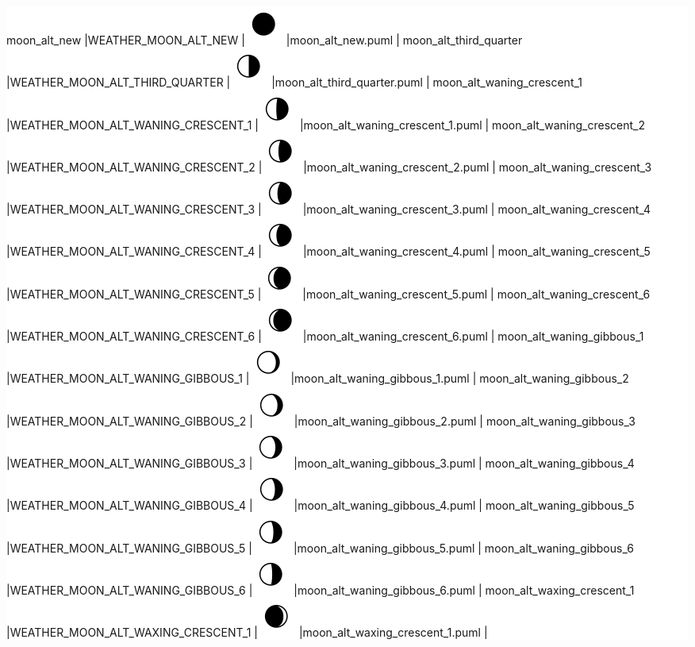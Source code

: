 moon_alt_new |WEATHER_MOON_ALT_NEW |![image-moon_alt_new](moon_alt_new.png) |moon_alt_new.puml |
moon_alt_third_quarter |WEATHER_MOON_ALT_THIRD_QUARTER |![image-moon_alt_third_quarter](moon_alt_third_quarter.png) |moon_alt_third_quarter.puml |
moon_alt_waning_crescent_1 |WEATHER_MOON_ALT_WANING_CRESCENT_1 |![image-moon_alt_waning_crescent_1](moon_alt_waning_crescent_1.png) |moon_alt_waning_crescent_1.puml |
moon_alt_waning_crescent_2 |WEATHER_MOON_ALT_WANING_CRESCENT_2 |![image-moon_alt_waning_crescent_2](moon_alt_waning_crescent_2.png) |moon_alt_waning_crescent_2.puml |
moon_alt_waning_crescent_3 |WEATHER_MOON_ALT_WANING_CRESCENT_3 |![image-moon_alt_waning_crescent_3](moon_alt_waning_crescent_3.png) |moon_alt_waning_crescent_3.puml |
moon_alt_waning_crescent_4 |WEATHER_MOON_ALT_WANING_CRESCENT_4 |![image-moon_alt_waning_crescent_4](moon_alt_waning_crescent_4.png) |moon_alt_waning_crescent_4.puml |
moon_alt_waning_crescent_5 |WEATHER_MOON_ALT_WANING_CRESCENT_5 |![image-moon_alt_waning_crescent_5](moon_alt_waning_crescent_5.png) |moon_alt_waning_crescent_5.puml |
moon_alt_waning_crescent_6 |WEATHER_MOON_ALT_WANING_CRESCENT_6 |![image-moon_alt_waning_crescent_6](moon_alt_waning_crescent_6.png) |moon_alt_waning_crescent_6.puml |
moon_alt_waning_gibbous_1 |WEATHER_MOON_ALT_WANING_GIBBOUS_1 |![image-moon_alt_waning_gibbous_1](moon_alt_waning_gibbous_1.png) |moon_alt_waning_gibbous_1.puml |
moon_alt_waning_gibbous_2 |WEATHER_MOON_ALT_WANING_GIBBOUS_2 |![image-moon_alt_waning_gibbous_2](moon_alt_waning_gibbous_2.png) |moon_alt_waning_gibbous_2.puml |
moon_alt_waning_gibbous_3 |WEATHER_MOON_ALT_WANING_GIBBOUS_3 |![image-moon_alt_waning_gibbous_3](moon_alt_waning_gibbous_3.png) |moon_alt_waning_gibbous_3.puml |
moon_alt_waning_gibbous_4 |WEATHER_MOON_ALT_WANING_GIBBOUS_4 |![image-moon_alt_waning_gibbous_4](moon_alt_waning_gibbous_4.png) |moon_alt_waning_gibbous_4.puml |
moon_alt_waning_gibbous_5 |WEATHER_MOON_ALT_WANING_GIBBOUS_5 |![image-moon_alt_waning_gibbous_5](moon_alt_waning_gibbous_5.png) |moon_alt_waning_gibbous_5.puml |
moon_alt_waning_gibbous_6 |WEATHER_MOON_ALT_WANING_GIBBOUS_6 |![image-moon_alt_waning_gibbous_6](moon_alt_waning_gibbous_6.png) |moon_alt_waning_gibbous_6.puml |
moon_alt_waxing_crescent_1 |WEATHER_MOON_ALT_WAXING_CRESCENT_1 |![image-moon_alt_waxing_crescent_1](moon_alt_waxing_crescent_1.png) |moon_alt_waxing_crescent_1.puml |